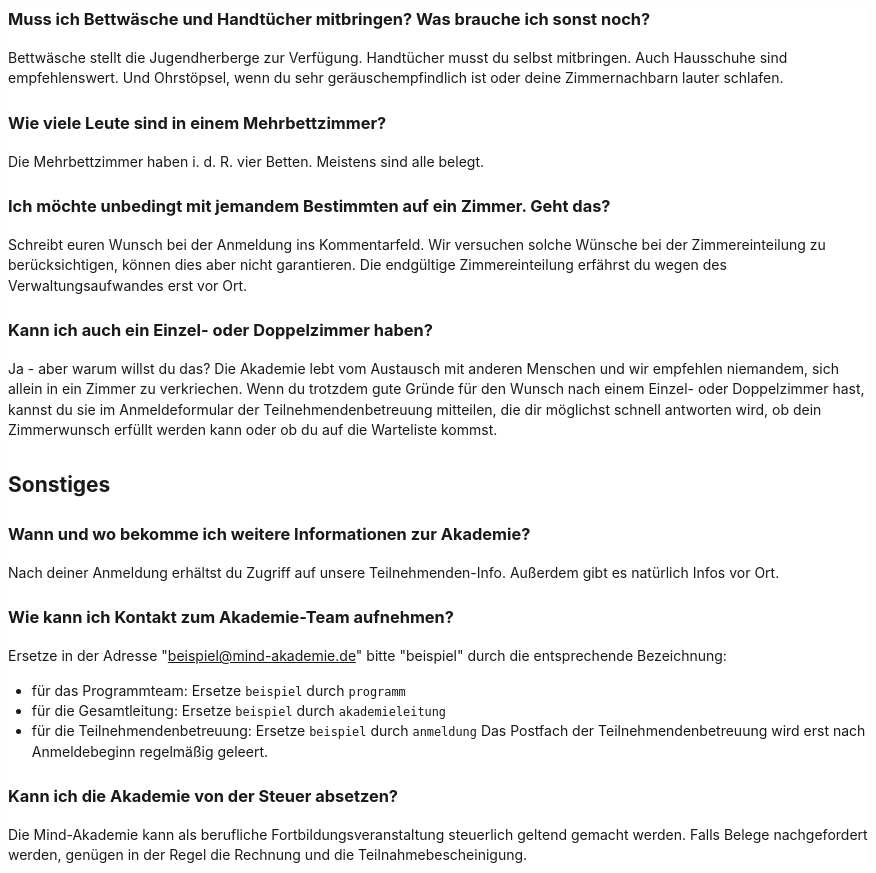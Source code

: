 ### <a name="bett"></a> Muss ich Bettwäsche und Handtücher mitbringen? Was brauche ich sonst noch?

Bettwäsche stellt die Jugendherberge zur Verfügung. Handtücher musst du selbst mitbringen. Auch Hausschuhe sind empfehlenswert. Und Ohrstöpsel, wenn du sehr geräuschempfindlich ist oder deine Zimmernachbarn lauter schlafen.

### <a name="zimmer2"></a> Wie viele Leute sind in einem Mehrbettzimmer?

Die Mehrbettzimmer haben i. d. R. vier Betten. Meistens sind alle belegt.

### <a name="zimmer"></a> Ich möchte unbedingt mit jemandem Bestimmten auf ein Zimmer. Geht das?

Schreibt euren Wunsch bei der Anmeldung ins Kommentarfeld. Wir versuchen solche Wünsche bei der Zimmereinteilung zu berücksichtigen, können dies aber nicht garantieren. Die endgültige Zimmereinteilung erfährst du wegen des Verwaltungsaufwandes erst vor Ort.

### <a name="einzelzimmer"></a> Kann ich auch ein Einzel- oder Doppelzimmer haben?

Ja - aber warum willst du das? Die Akademie lebt vom Austausch mit anderen Menschen und wir empfehlen niemandem, sich allein in ein Zimmer zu verkriechen. Wenn du trotzdem gute Gründe für den Wunsch nach einem Einzel- oder Doppelzimmer hast, kannst du sie im Anmeldeformular der Teilnehmendenbetreuung mitteilen, die dir möglichst schnell antworten wird, ob dein Zimmerwunsch erfüllt werden kann oder ob du auf die Warteliste kommst.


## Sonstiges
### <a name="teilnehmerinfos"></a>Wann und wo bekomme ich weitere Informationen zur Akademie?
Nach deiner Anmeldung erhältst du Zugriff auf unsere Teilnehmenden-Info. Außerdem gibt es natürlich Infos vor Ort.

### <a name="kontakt"></a> Wie kann ich Kontakt zum Akademie-Team aufnehmen?
Ersetze in der Adresse "beispiel@mind-akademie.de" bitte "beispiel" durch die entsprechende Bezeichnung:

* für das Programmteam: Ersetze `beispiel` durch `programm`
* für die Gesamtleitung: Ersetze `beispiel` durch `akademieleitung`
* für die Teilnehmendenbetreuung: Ersetze `beispiel` durch `anmeldung`
Das Postfach der Teilnehmendenbetreuung wird erst nach Anmeldebeginn regelmäßig geleert.

### <a name="steuer"></a> Kann ich die Akademie von der Steuer absetzen?

Die Mind-Akademie kann als berufliche Fortbildungsveranstaltung steuerlich geltend gemacht werden. Falls Belege nachgefordert werden, genügen in der Regel die Rechnung und die Teilnahmebescheinigung.
